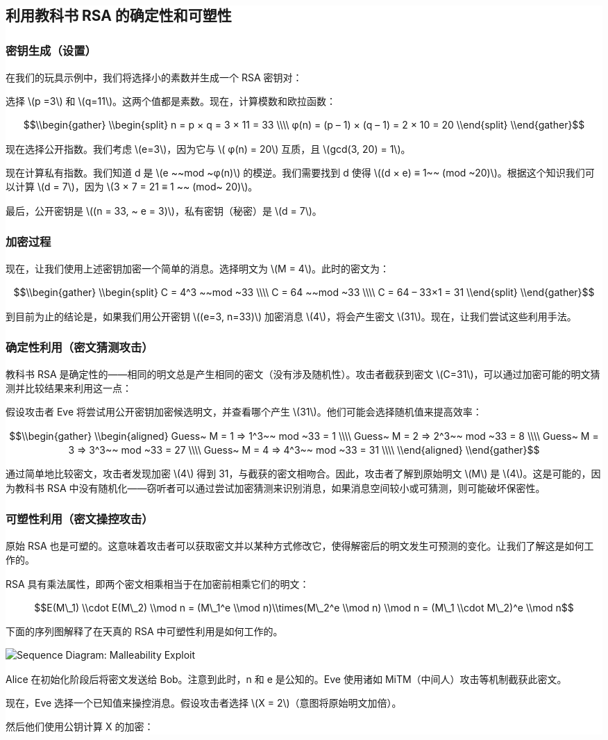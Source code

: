 ## 利用教科书 RSA 的确定性和可塑性

### **密钥生成（设置）**

在我们的玩具示例中，我们将选择小的素数并生成一个 RSA 密钥对：

选择 \\(p =3\\) 和 \\(q=11\\)。这两个值都是素数。现在，计算模数和欧拉函数：

$$\\begin{gather} \\begin{split} n = p × q = 3 × 11 = 33 \\\\ φ(n) = (p – 1) × (q – 1) = 2 × 10 = 20 \\end{split} \\end{gather}$$

现在选择公开指数。我们考虑 \\(e=3\\)，因为它与 \\( φ(n) = 20\\) 互质，且 \\(gcd(3, 20) = 1\\)。

现在计算私有指数。我们知道 d 是 \\(e ~~mod ~φ(n)\\) 的模逆。我们需要找到 d 使得 \\((d × e) ≡ 1~~ (mod ~20)\\)。根据这个知识我们可以计算 \\(d = 7\\)，因为 \\(3 × 7 = 21 ≡ 1 ~~ (mod~ 20)\\)。

最后，公开密钥是 \\((n = 33, ~ e = 3)\\)，私有密钥（秘密）是 \\(d = 7\\)。

### 加密过程

现在，让我们使用上述密钥加密一个简单的消息。选择明文为 \\(M = 4\\)。此时的密文为：

$$\\begin{gather} \\begin{split} C = 4^3 ~~mod ~33 \\\\ C = 64 ~~mod ~33 \\\\ C = 64 – 33×1 = 31 \\end{split} \\end{gather}$$

到目前为止的结论是，如果我们用公开密钥 \\((e=3, n=33)\\) 加密消息 \\(4\\)，将会产生密文 \\(31\\)。现在，让我们尝试这些利用手法。

### 确定性利用（密文猜测攻击）

教科书 RSA 是确定性的——相同的明文总是产生相同的密文（没有涉及随机性）。攻击者截获到密文 \\(C=31\\)，可以通过加密可能的明文猜测并比较结果来利用这一点：

假设攻击者 Eve 将尝试用公开密钥加密候选明文，并查看哪个产生 \\(31\\)。他们可能会选择随机值来提高效率：

$$\\begin{gather} \\begin{aligned} Guess~ M = 1 ⇒ 1^3~~ mod ~33 = 1 \\\\ Guess~ M = 2 ⇒ 2^3~~ mod ~33 = 8 \\\\ Guess~ M = 3 ⇒ 3^3~~ mod ~33 = 27 \\\\ Guess~ M = 4 ⇒ 4^3~~ mod ~33 = 31 \\\\ \\end{aligned} \\end{gather}$$

通过简单地比较密文，攻击者发现加密 \\(4\\) 得到 31，与截获的密文相吻合。因此，攻击者了解到原始明文 \\(M\\) 是 \\(4\\)。这是可能的，因为教科书 RSA 中没有随机化——窃听者可以通过尝试加密猜测来识别消息，如果消息空间较小或可猜测，则可能破坏保密性。

### 可塑性利用（密文操控攻击）

原始 RSA 也是可塑的。这意味着攻击者可以获取密文并以某种方式修改它，使得解密后的明文发生可预测的变化。让我们了解这是如何工作的。

RSA 具有乘法属性，即两个密文相乘相当于在加密前相乘它们的明文：

$$E(M\_1) \\cdot E(M\_2) \\mod n = (M\_1^e \\mod n)\\times(M\_2^e \\mod n) \\mod n = (M\_1 \\cdot M\_2)^e \\mod n$$

下面的序列图解释了在天真的 RSA 中可塑性利用是如何工作的。

![Sequence Diagram: Malleability Exploit](https://cdn.hashnode.com/res/hashnode/image/upload/v1741314973046/6be306c5-3ca6-4ea8-8daf-d1937b6459df.png)

Alice 在初始化阶段后将密文发送给 Bob。注意到此时，n 和 e 是公知的。Eve 使用诸如 MiTM（中间人）攻击等机制截获此密文。

现在，Eve 选择一个已知值来操控消息。假设攻击者选择 \\(X = 2\\)（意图将原始明文加倍）。

然后他们使用公钥计算 X 的加密：
